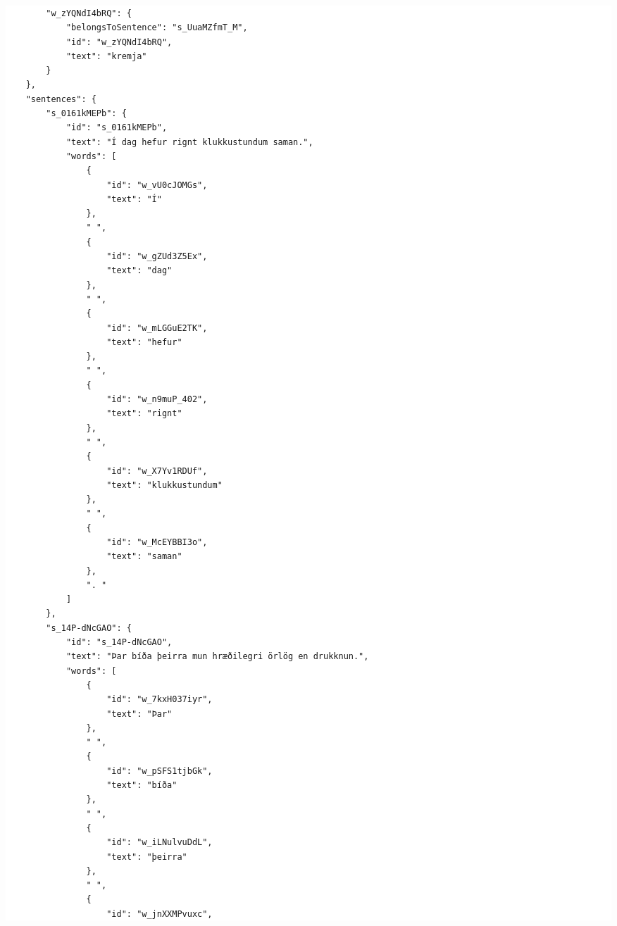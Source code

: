             "w_zYQNdI4bRQ": {
                "belongsToSentence": "s_UuaMZfmT_M",
                "id": "w_zYQNdI4bRQ",
                "text": "kremja"
            }
        },
        "sentences": {
            "s_0161kMEPb": {
                "id": "s_0161kMEPb",
                "text": "Í dag hefur rignt klukkustundum saman.",
                "words": [
                    {
                        "id": "w_vU0cJOMGs",
                        "text": "Í"
                    },
                    " ",
                    {
                        "id": "w_gZUd3Z5Ex",
                        "text": "dag"
                    },
                    " ",
                    {
                        "id": "w_mLGGuE2TK",
                        "text": "hefur"
                    },
                    " ",
                    {
                        "id": "w_n9muP_402",
                        "text": "rignt"
                    },
                    " ",
                    {
                        "id": "w_X7Yv1RDUf",
                        "text": "klukkustundum"
                    },
                    " ",
                    {
                        "id": "w_McEYBBI3o",
                        "text": "saman"
                    },
                    ". "
                ]
            },
            "s_14P-dNcGAO": {
                "id": "s_14P-dNcGAO",
                "text": "Þar bíða þeirra mun hræðilegri örlög en drukknun.",
                "words": [
                    {
                        "id": "w_7kxH037iyr",
                        "text": "Þar"
                    },
                    " ",
                    {
                        "id": "w_pSFS1tjbGk",
                        "text": "bíða"
                    },
                    " ",
                    {
                        "id": "w_iLNulvuDdL",
                        "text": "þeirra"
                    },
                    " ",
                    {
                        "id": "w_jnXXMPvuxc",